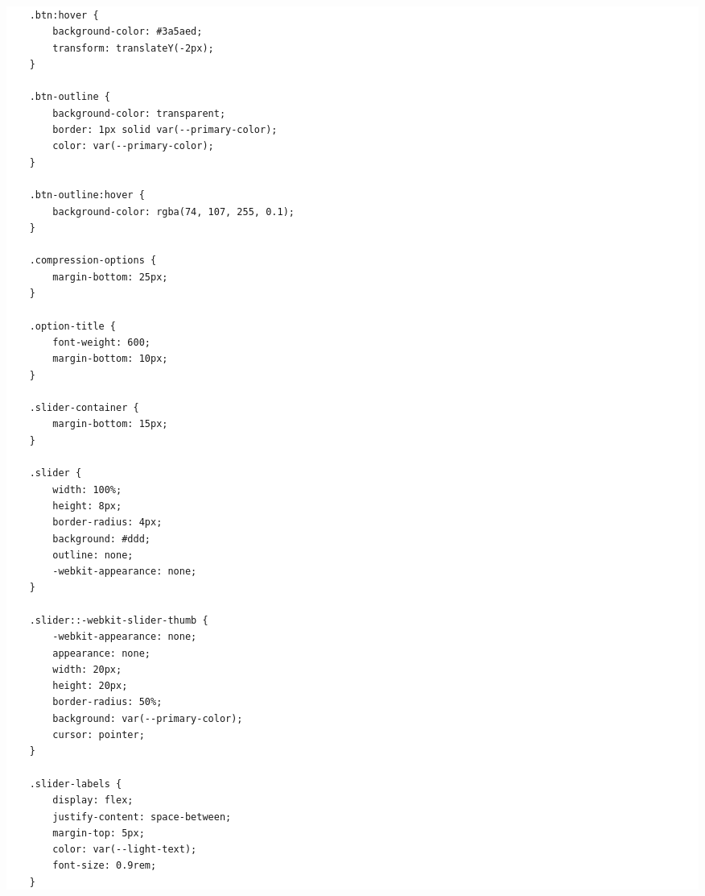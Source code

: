         .btn:hover {
            background-color: #3a5aed;
            transform: translateY(-2px);
        }

        .btn-outline {
            background-color: transparent;
            border: 1px solid var(--primary-color);
            color: var(--primary-color);
        }

        .btn-outline:hover {
            background-color: rgba(74, 107, 255, 0.1);
        }

        .compression-options {
            margin-bottom: 25px;
        }

        .option-title {
            font-weight: 600;
            margin-bottom: 10px;
        }

        .slider-container {
            margin-bottom: 15px;
        }

        .slider {
            width: 100%;
            height: 8px;
            border-radius: 4px;
            background: #ddd;
            outline: none;
            -webkit-appearance: none;
        }

        .slider::-webkit-slider-thumb {
            -webkit-appearance: none;
            appearance: none;
            width: 20px;
            height: 20px;
            border-radius: 50%;
            background: var(--primary-color);
            cursor: pointer;
        }

        .slider-labels {
            display: flex;
            justify-content: space-between;
            margin-top: 5px;
            color: var(--light-text);
            font-size: 0.9rem;
        }
